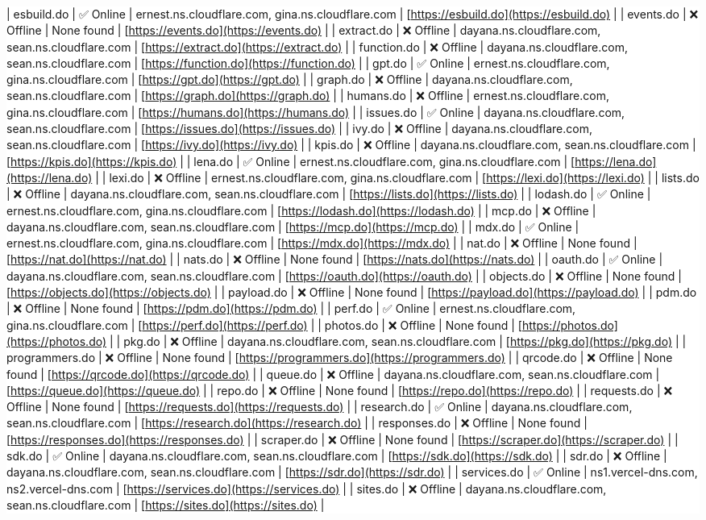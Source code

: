 | esbuild.do     | ✅ Online  | ernest.ns.cloudflare.com, gina.ns.cloudflare.com             | [https://esbuild.do](https://esbuild.do)         |
| events.do      | ❌ Offline | None found                                                   | [https://events.do](https://events.do)           |
| extract.do     | ❌ Offline | dayana.ns.cloudflare.com, sean.ns.cloudflare.com             | [https://extract.do](https://extract.do)         |
| function.do    | ❌ Offline | dayana.ns.cloudflare.com, sean.ns.cloudflare.com             | [https://function.do](https://function.do)       |
| gpt.do         | ✅ Online  | ernest.ns.cloudflare.com, gina.ns.cloudflare.com             | [https://gpt.do](https://gpt.do)                 |
| graph.do       | ❌ Offline | dayana.ns.cloudflare.com, sean.ns.cloudflare.com             | [https://graph.do](https://graph.do)             |
| humans.do      | ❌ Offline | ernest.ns.cloudflare.com, gina.ns.cloudflare.com             | [https://humans.do](https://humans.do)           |
| issues.do      | ✅ Online  | dayana.ns.cloudflare.com, sean.ns.cloudflare.com             | [https://issues.do](https://issues.do)           |
| ivy.do         | ❌ Offline | dayana.ns.cloudflare.com, sean.ns.cloudflare.com             | [https://ivy.do](https://ivy.do)                 |
| kpis.do        | ❌ Offline | dayana.ns.cloudflare.com, sean.ns.cloudflare.com             | [https://kpis.do](https://kpis.do)               |
| lena.do        | ✅ Online  | ernest.ns.cloudflare.com, gina.ns.cloudflare.com             | [https://lena.do](https://lena.do)               |
| lexi.do        | ❌ Offline | ernest.ns.cloudflare.com, gina.ns.cloudflare.com             | [https://lexi.do](https://lexi.do)               |
| lists.do       | ❌ Offline | dayana.ns.cloudflare.com, sean.ns.cloudflare.com             | [https://lists.do](https://lists.do)             |
| lodash.do      | ✅ Online  | ernest.ns.cloudflare.com, gina.ns.cloudflare.com             | [https://lodash.do](https://lodash.do)           |
| mcp.do         | ❌ Offline | dayana.ns.cloudflare.com, sean.ns.cloudflare.com             | [https://mcp.do](https://mcp.do)                 |
| mdx.do         | ✅ Online  | ernest.ns.cloudflare.com, gina.ns.cloudflare.com             | [https://mdx.do](https://mdx.do)                 |
| nat.do         | ❌ Offline | None found                                                   | [https://nat.do](https://nat.do)                 |
| nats.do        | ❌ Offline | None found                                                   | [https://nats.do](https://nats.do)               |
| oauth.do       | ✅ Online  | dayana.ns.cloudflare.com, sean.ns.cloudflare.com             | [https://oauth.do](https://oauth.do)             |
| objects.do     | ❌ Offline | None found                                                   | [https://objects.do](https://objects.do)         |
| payload.do     | ❌ Offline | None found                                                   | [https://payload.do](https://payload.do)         |
| pdm.do         | ❌ Offline | None found                                                   | [https://pdm.do](https://pdm.do)                 |
| perf.do        | ✅ Online  | ernest.ns.cloudflare.com, gina.ns.cloudflare.com             | [https://perf.do](https://perf.do)               |
| photos.do      | ❌ Offline | None found                                                   | [https://photos.do](https://photos.do)           |
| pkg.do         | ❌ Offline | dayana.ns.cloudflare.com, sean.ns.cloudflare.com             | [https://pkg.do](https://pkg.do)                 |
| programmers.do | ❌ Offline | None found                                                   | [https://programmers.do](https://programmers.do) |
| qrcode.do      | ❌ Offline | None found                                                   | [https://qrcode.do](https://qrcode.do)           |
| queue.do       | ❌ Offline | dayana.ns.cloudflare.com, sean.ns.cloudflare.com             | [https://queue.do](https://queue.do)             |
| repo.do        | ❌ Offline | None found                                                   | [https://repo.do](https://repo.do)               |
| requests.do    | ❌ Offline | None found                                                   | [https://requests.do](https://requests.do)       |
| research.do    | ✅ Online  | dayana.ns.cloudflare.com, sean.ns.cloudflare.com             | [https://research.do](https://research.do)       |
| responses.do   | ❌ Offline | None found                                                   | [https://responses.do](https://responses.do)     |
| scraper.do     | ❌ Offline | None found                                                   | [https://scraper.do](https://scraper.do)         |
| sdk.do         | ✅ Online  | dayana.ns.cloudflare.com, sean.ns.cloudflare.com             | [https://sdk.do](https://sdk.do)                 |
| sdr.do         | ❌ Offline | dayana.ns.cloudflare.com, sean.ns.cloudflare.com             | [https://sdr.do](https://sdr.do)                 |
| services.do    | ✅ Online  | ns1.vercel-dns.com, ns2.vercel-dns.com                       | [https://services.do](https://services.do)       |
| sites.do       | ❌ Offline | dayana.ns.cloudflare.com, sean.ns.cloudflare.com             | [https://sites.do](https://sites.do)             |